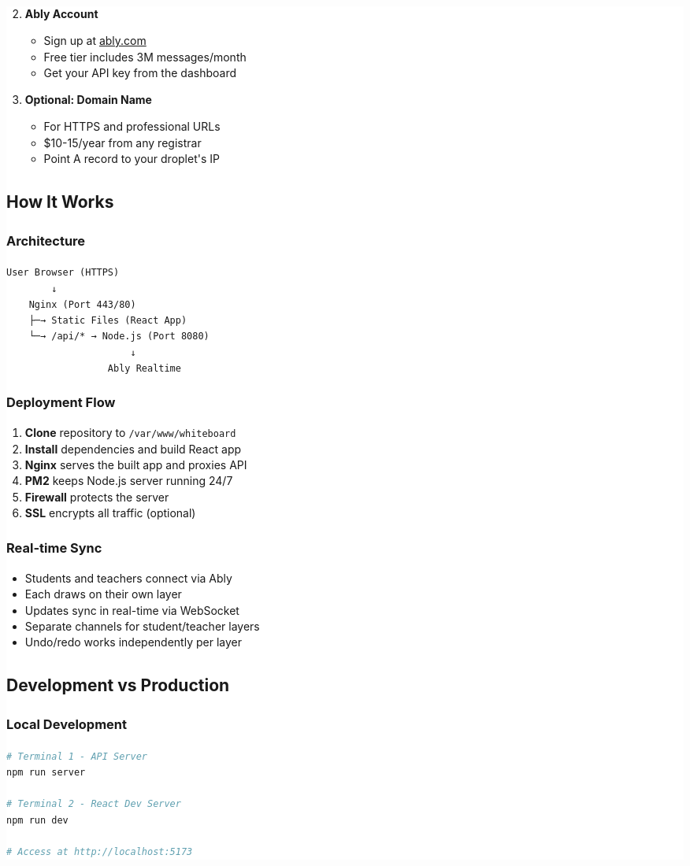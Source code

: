 2. **Ably Account**
   - Sign up at [ably.com](https://ably.com/)
   - Free tier includes 3M messages/month
   - Get your API key from the dashboard

3. **Optional: Domain Name**
   - For HTTPS and professional URLs
   - $10-15/year from any registrar
   - Point A record to your droplet's IP

## How It Works

### Architecture

```
User Browser (HTTPS)
        ↓
    Nginx (Port 443/80)
    ├─→ Static Files (React App)
    └─→ /api/* → Node.js (Port 8080)
                      ↓
                  Ably Realtime
```

### Deployment Flow

1. **Clone** repository to `/var/www/whiteboard`
2. **Install** dependencies and build React app
3. **Nginx** serves the built app and proxies API
4. **PM2** keeps Node.js server running 24/7
5. **Firewall** protects the server
6. **SSL** encrypts all traffic (optional)

### Real-time Sync

- Students and teachers connect via Ably
- Each draws on their own layer
- Updates sync in real-time via WebSocket
- Separate channels for student/teacher layers
- Undo/redo works independently per layer

## Development vs Production

### Local Development

```bash
# Terminal 1 - API Server
npm run server

# Terminal 2 - React Dev Server
npm run dev

# Access at http://localhost:5173
```
